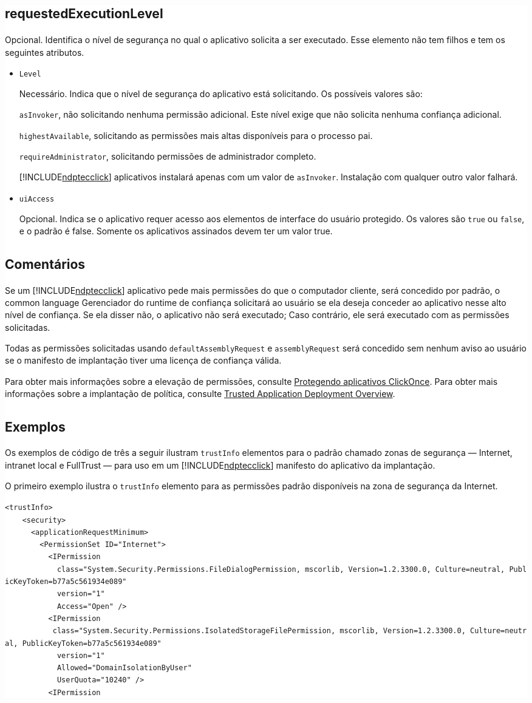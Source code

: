 ## <a name="requestedexecutionlevel"></a>requestedExecutionLevel  
 Opcional. Identifica o nível de segurança no qual o aplicativo solicita a ser executado. Esse elemento não tem filhos e tem os seguintes atributos.  
  
- `Level`  
  
     Necessário. Indica que o nível de segurança do aplicativo está solicitando. Os possíveis valores são:  
  
     `asInvoker`, não solicitando nenhuma permissão adicional. Este nível exige que não solicita nenhuma confiança adicional.  
  
     `highestAvailable`, solicitando as permissões mais altas disponíveis para o processo pai.  
  
     `requireAdministrator`, solicitando permissões de administrador completo.  
  
     [!INCLUDE[ndptecclick](../includes/ndptecclick-md.md)] aplicativos instalará apenas com um valor de `asInvoker`. Instalação com qualquer outro valor falhará.  
  
- `uiAccess`  
  
     Opcional. Indica se o aplicativo requer acesso aos elementos de interface do usuário protegido. Os valores são `true` ou `false`, e o padrão é false. Somente os aplicativos assinados devem ter um valor true.  
  
## <a name="remarks"></a>Comentários  
 Se um [!INCLUDE[ndptecclick](../includes/ndptecclick-md.md)] aplicativo pede mais permissões do que o computador cliente, será concedido por padrão, o common language Gerenciador do runtime de confiança solicitará ao usuário se ela deseja conceder ao aplicativo nesse alto nível de confiança. Se ela disser não, o aplicativo não será executado; Caso contrário, ele será executado com as permissões solicitadas.  
  
 Todas as permissões solicitadas usando `defaultAssemblyRequest` e `assemblyRequest` será concedido sem nenhum aviso ao usuário se o manifesto de implantação tiver uma licença de confiança válida.  
  
 Para obter mais informações sobre a elevação de permissões, consulte [Protegendo aplicativos ClickOnce](../deployment/securing-clickonce-applications.md). Para obter mais informações sobre a implantação de política, consulte [Trusted Application Deployment Overview](../deployment/trusted-application-deployment-overview.md).  
  
## <a name="examples"></a>Exemplos  
 Os exemplos de código de três a seguir ilustram `trustInfo` elementos para o padrão chamado zonas de segurança — Internet, intranet local e FullTrust — para uso em um [!INCLUDE[ndptecclick](../includes/ndptecclick-md.md)] manifesto do aplicativo da implantação.  
  
 O primeiro exemplo ilustra o `trustInfo` elemento para as permissões padrão disponíveis na zona de segurança da Internet.  
  
```  
<trustInfo>  
    <security>  
      <applicationRequestMinimum>  
        <PermissionSet ID="Internet">  
          <IPermission  
            class="System.Security.Permissions.FileDialogPermission, mscorlib, Version=1.2.3300.0, Culture=neutral, PublicKeyToken=b77a5c561934e089"  
            version="1"   
            Access="Open" />  
          <IPermission  
           class="System.Security.Permissions.IsolatedStorageFilePermission, mscorlib, Version=1.2.3300.0, Culture=neutral, PublicKeyToken=b77a5c561934e089"   
            version="1"  
            Allowed="DomainIsolationByUser"  
            UserQuota="10240" />  
          <IPermission  
```